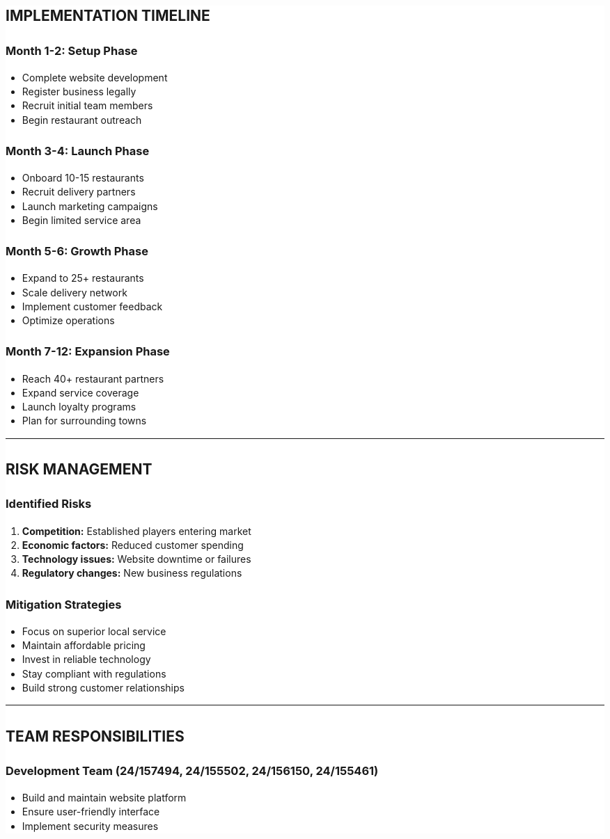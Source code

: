 
## IMPLEMENTATION TIMELINE

### Month 1-2: Setup Phase
- Complete website development
- Register business legally
- Recruit initial team members
- Begin restaurant outreach

### Month 3-4: Launch Phase
- Onboard 10-15 restaurants
- Recruit delivery partners
- Launch marketing campaigns
- Begin limited service area

### Month 5-6: Growth Phase
- Expand to 25+ restaurants
- Scale delivery network
- Implement customer feedback
- Optimize operations

### Month 7-12: Expansion Phase
- Reach 40+ restaurant partners
- Expand service coverage
- Launch loyalty programs
- Plan for surrounding towns

---

## RISK MANAGEMENT

### Identified Risks
1. **Competition:** Established players entering market
2. **Economic factors:** Reduced customer spending
3. **Technology issues:** Website downtime or failures
4. **Regulatory changes:** New business regulations

### Mitigation Strategies
- Focus on superior local service
- Maintain affordable pricing
- Invest in reliable technology
- Stay compliant with regulations
- Build strong customer relationships

---

## TEAM RESPONSIBILITIES

### Development Team (24/157494, 24/155502, 24/156150, 24/155461)
- Build and maintain website platform
- Ensure user-friendly interface
- Implement security measures
